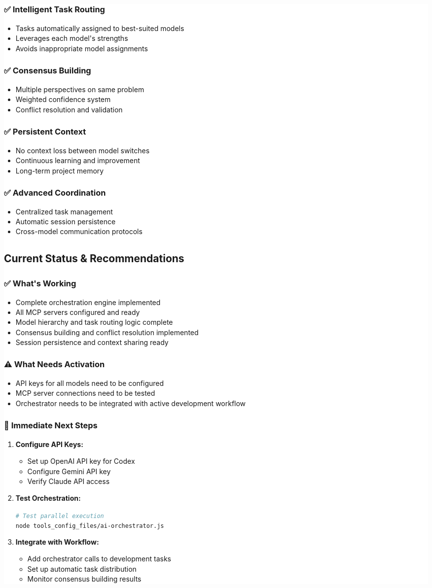 ### ✅ **Intelligent Task Routing**
- Tasks automatically assigned to best-suited models
- Leverages each model's strengths
- Avoids inappropriate model assignments

### ✅ **Consensus Building**
- Multiple perspectives on same problem
- Weighted confidence system
- Conflict resolution and validation

### ✅ **Persistent Context**
- No context loss between model switches
- Continuous learning and improvement
- Long-term project memory

### ✅ **Advanced Coordination**
- Centralized task management
- Automatic session persistence
- Cross-model communication protocols

## Current Status & Recommendations

### ✅ **What's Working**
- Complete orchestration engine implemented
- All MCP servers configured and ready
- Model hierarchy and task routing logic complete
- Consensus building and conflict resolution implemented
- Session persistence and context sharing ready

### ⚠️ **What Needs Activation**
- API keys for all models need to be configured
- MCP server connections need to be tested
- Orchestrator needs to be integrated with active development workflow

### 🚀 **Immediate Next Steps**

1. **Configure API Keys:**
   - Set up OpenAI API key for Codex
   - Configure Gemini API key
   - Verify Claude API access

2. **Test Orchestration:**
   ```bash
   # Test parallel execution
   node tools_config_files/ai-orchestrator.js
   ```

3. **Integrate with Workflow:**
   - Add orchestrator calls to development tasks
   - Set up automatic task distribution
   - Monitor consensus building results
